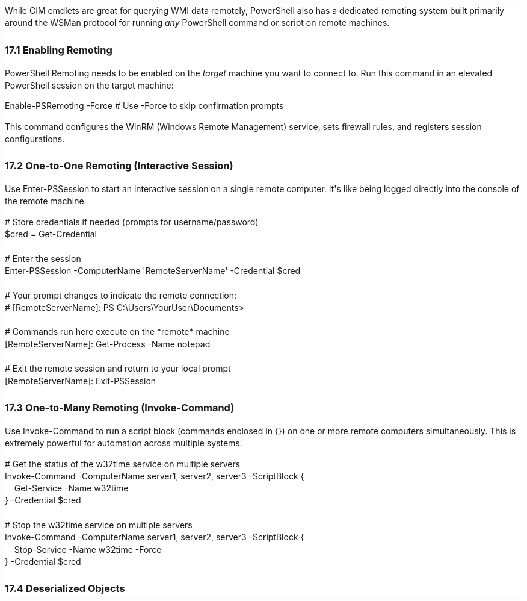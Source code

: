 While CIM cmdlets are great for querying WMI data remotely, PowerShell also has a dedicated remoting system built primarily around the WSMan protocol for running _any_ PowerShell command or script on remote machines.


### **17.1 Enabling Remoting**

PowerShell Remoting needs to be enabled on the _target_ machine you want to connect to. Run this command in an elevated PowerShell session on the target machine:

Enable-PSRemoting -Force # Use -Force to skip confirmation prompts

This command configures the WinRM (Windows Remote Management) service, sets firewall rules, and registers session configurations.


### **17.2 One-to-One Remoting (Interactive Session)**

Use Enter-PSSession to start an interactive session on a single remote computer. It's like being logged directly into the console of the remote machine.

\# Store credentials if needed (prompts for username/password)\
$cred = Get-Credential\
\
\# Enter the session\
Enter-PSSession -ComputerName 'RemoteServerName' -Credential $cred\
\
\# Your prompt changes to indicate the remote connection:\
\# \[RemoteServerName]: PS C:\Users\YourUser\Documents>\
\
\# Commands run here execute on the \*remote\* machine\
\[RemoteServerName]: Get-Process -Name notepad\
\
\# Exit the remote session and return to your local prompt\
\[RemoteServerName]: Exit-PSSession


### **17.3 One-to-Many Remoting (Invoke-Command)**

Use Invoke-Command to run a script block (commands enclosed in {}) on one or more remote computers simultaneously. This is extremely powerful for automation across multiple systems.

\# Get the status of the w32time service on multiple servers\
Invoke-Command -ComputerName server1, server2, server3 -ScriptBlock {\
    Get-Service -Name w32time\
} -Credential $cred\
\
\# Stop the w32time service on multiple servers\
Invoke-Command -ComputerName server1, server2, server3 -ScriptBlock {\
    Stop-Service -Name w32time -Force\
} -Credential $cred


### **17.4 Deserialized Objects**
